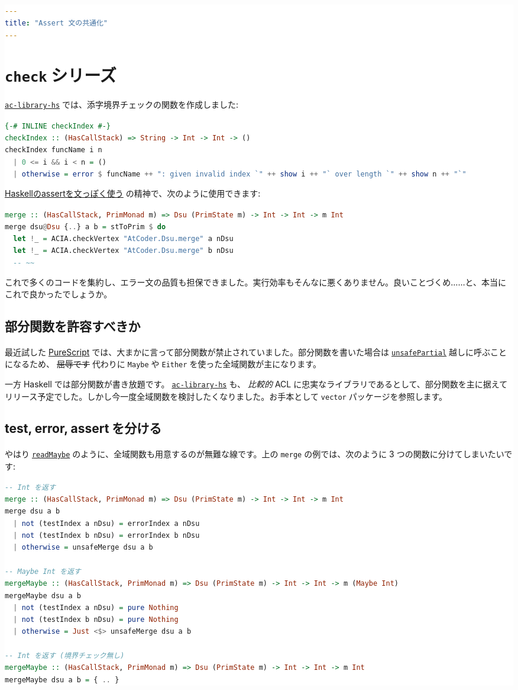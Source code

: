 ```yaml
---
title: "Assert 文の共通化"
---
```



# `check` シリーズ

[`ac-library-hs`](https://github.com/toyboot4e/ac-library-hs) では、添字境界チェックの関数を作成しました:

```haskell
{-# INLINE checkIndex #-}
checkIndex :: (HasCallStack) => String -> Int -> Int -> ()
checkIndex funcName i n
  | 0 <= i && i < n = ()
  | otherwise = error $ funcName ++ ": given invalid index `" ++ show i ++ "` over length `" ++ show n ++ "`"
```

[Haskellのassertを文っぽく使う](https://qiita.com/mod_poppo/items/b3b415ea72eee210d222) の精神で、次のように使用できます:

```haskell
merge :: (HasCallStack, PrimMonad m) => Dsu (PrimState m) -> Int -> Int -> m Int
merge dsu@Dsu {..} a b = stToPrim $ do
  let !_ = ACIA.checkVertex "AtCoder.Dsu.merge" a nDsu
  let !_ = ACIA.checkVertex "AtCoder.Dsu.merge" b nDsu
  -- ~~
```

これで多くのコードを集約し、エラー文の品質も担保できました。実行効率もそんなに悪くありません。良いことづくめ……と、本当にこれで良かったでしょうか。


## 部分関数を許容すべきか

最近試した [PureScript](https://www.purescript.org/) では、大まかに言って部分関数が禁止されていました。部分関数を書いた場合は [`unsafePartial`](https://pursuit.purescript.org/packages/purescript-partial/1.2.0/docs/Partial.Unsafe#v:unsafePartial) 越しに呼ぶことになるため、 ~~屈辱です~~ 代わりに `Maybe` や `Either` を使った全域関数が主になります。

一方 Haskell では部分関数が書き放題です。 [`ac-library-hs`](https://github.com/toyboot4e/ac-library-hs) も、 *比較的* ACL に忠実なライブラリであるとして、部分関数を主に据えてリリース予定でした。しかし今一度全域関数を検討したくなりました。お手本として `vector` パッケージを参照します。


## test, error, assert を分ける

やはり [`readMaybe`](https://hackage.haskell.org/package/vector-0.13.2.0/docs/Data-Vector-Generic-Mutable.html#v:readMaybe) のように、全域関数も用意するのが無難な線です。上の `merge` の例では、次のように 3 つの関数に分けてしまいたいです:

```haskell
-- Int を返す
merge :: (HasCallStack, PrimMonad m) => Dsu (PrimState m) -> Int -> Int -> m Int
merge dsu a b
  | not (testIndex a nDsu) = errorIndex a nDsu
  | not (testIndex b nDsu) = errorIndex b nDsu
  | otherwise = unsafeMerge dsu a b

-- Maybe Int を返す
mergeMaybe :: (HasCallStack, PrimMonad m) => Dsu (PrimState m) -> Int -> Int -> m (Maybe Int)
mergeMaybe dsu a b
  | not (testIndex a nDsu) = pure Nothing
  | not (testIndex b nDsu) = pure Nothing
  | otherwise = Just <$> unsafeMerge dsu a b

-- Int を返す (境界チェック無し)
mergeMaybe :: (HasCallStack, PrimMonad m) => Dsu (PrimState m) -> Int -> Int -> m Int
mergeMaybe dsu a b = { .. }
```
